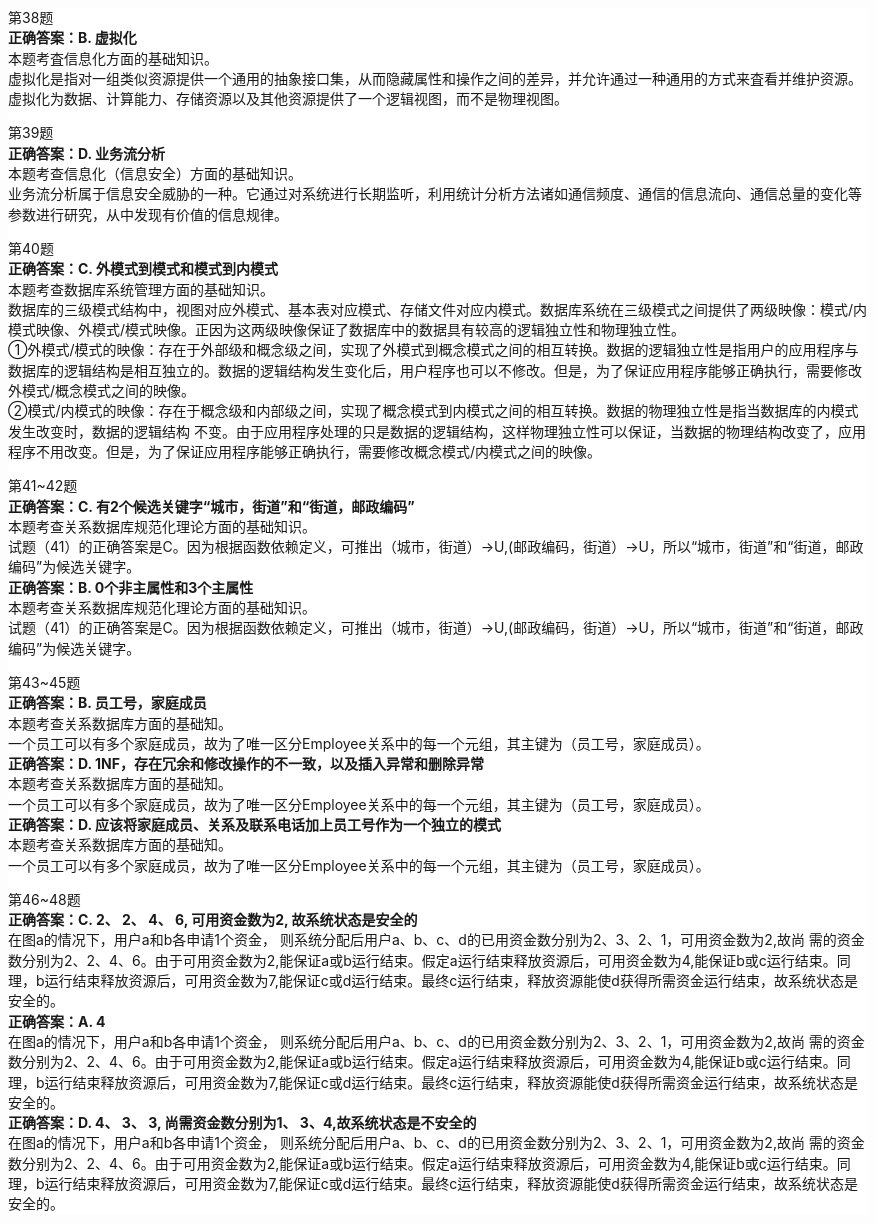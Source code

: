 第38题  
**正确答案：B. 虚拟化**  
本题考査信息化方面的基础知识。  
虚拟化是指对一组类似资源提供一个通用的抽象接口集，从而隐藏属性和操作之间的差异，并允许通过一种通用的方式来査看并维护资源。  
虚拟化为数据、计算能力、存储资源以及其他资源提供了一个逻辑视图，而不是物理视图。  
  
第39题  
**正确答案：D. 业务流分析**  
本题考查信息化（信息安全）方面的基础知识。  
业务流分析属于信息安全威胁的一种。它通过对系统进行长期监听，利用统计分析方法诸如通信频度、通信的信息流向、通信总量的变化等参数进行研究，从中发现有价值的信息规律。  
  
第40题  
**正确答案：C. 外模式到模式和模式到内模式**  
本题考查数据库系统管理方面的基础知识。  
数据库的三级模式结构中，视图对应外模式、基本表对应模式、存储文件对应内模式。数据库系统在三级模式之间提供了两级映像：模式/内模式映像、外模式/模式映像。正因为这两级映像保证了数据库中的数据具有较高的逻辑独立性和物理独立性。  
①外模式/模式的映像：存在于外部级和概念级之间，实现了外模式到概念模式之间的相互转换。数据的逻辑独立性是指用户的应用程序与数据库的逻辑结构是相互独立的。数据的逻辑结构发生变化后，用户程序也可以不修改。但是，为了保证应用程序能够正确执行，需要修改外模式/概念模式之间的映像。  
②模式/内模式的映像：存在于概念级和内部级之间，实现了概念模式到内模式之间的相互转换。数据的物理独立性是指当数据库的内模式发生改变时，数据的逻辑结构 不变。由于应用程序处理的只是数据的逻辑结构，这样物理独立性可以保证，当数据的物理结构改变了，应用程序不用改变。但是，为了保证应用程序能够正确执行，需要修改概念模式/内模式之间的映像。  
  
第41~42题  
**正确答案：C. 有2个候选关键字“城市，街道”和“街道，邮政编码”**  
本题考查关系数据库规范化理论方面的基础知识。  
试题（41）的正确答案是C。因为根据函数依赖定义，可推出（城市，街道）→U,(邮政编码，街道）→U，所以“城市，街道”和“街道，邮政编码”为候选关键字。  
**正确答案：B. 0个非主属性和3个主属性**  
本题考查关系数据库规范化理论方面的基础知识。  
试题（41）的正确答案是C。因为根据函数依赖定义，可推出（城市，街道）→U,(邮政编码，街道）→U，所以“城市，街道”和“街道，邮政编码”为候选关键字。  
  
第43~45题  
**正确答案：B. 员工号，家庭成员**  
本题考查关系数据库方面的基础知。  
一个员工可以有多个家庭成员，故为了唯一区分Employee关系中的每一个元组，其主键为（员工号，家庭成员）。  
**正确答案：D. 1NF，存在冗余和修改操作的不一致，以及插入异常和删除异常**  
本题考查关系数据库方面的基础知。  
一个员工可以有多个家庭成员，故为了唯一区分Employee关系中的每一个元组，其主键为（员工号，家庭成员）。  
**正确答案：D. 应该将家庭成员、关系及联系电话加上员工号作为一个独立的模式**  
本题考查关系数据库方面的基础知。  
一个员工可以有多个家庭成员，故为了唯一区分Employee关系中的每一个元组，其主键为（员工号，家庭成员）。  
  
第46~48题  
**正确答案：C. 2、 2、 4、 6, 可用资金数为2, 故系统状态是安全的**  
在图a的情况下，用户a和b各申请1个资金， 则系统分配后用户a、b、c、d的已用资金数分别为2、3、2、1，可用资金数为2,故尚 需的资金数分别为2、2、4、6。由于可用资金数为2,能保证a或b运行结束。假定a运行结束释放资源后，可用资金数为4,能保证b或c运行结束。同理，b运行结束释放资源后，可用资金数为7,能保证c或d运行结束。最终c运行结束，释放资源能使d获得所需资金运行结束，故系统状态是安全的。  
**正确答案：A. 4**  
在图a的情况下，用户a和b各申请1个资金， 则系统分配后用户a、b、c、d的已用资金数分别为2、3、2、1，可用资金数为2,故尚 需的资金数分别为2、2、4、6。由于可用资金数为2,能保证a或b运行结束。假定a运行结束释放资源后，可用资金数为4,能保证b或c运行结束。同理，b运行结束释放资源后，可用资金数为7,能保证c或d运行结束。最终c运行结束，释放资源能使d获得所需资金运行结束，故系统状态是安全的。  
**正确答案：D. 4、 3、 3, 尚需资金数分别为1、 3、4,故系统状态是不安全的**  
在图a的情况下，用户a和b各申请1个资金， 则系统分配后用户a、b、c、d的已用资金数分别为2、3、2、1，可用资金数为2,故尚 需的资金数分别为2、2、4、6。由于可用资金数为2,能保证a或b运行结束。假定a运行结束释放资源后，可用资金数为4,能保证b或c运行结束。同理，b运行结束释放资源后，可用资金数为7,能保证c或d运行结束。最终c运行结束，释放资源能使d获得所需资金运行结束，故系统状态是安全的。  
  
